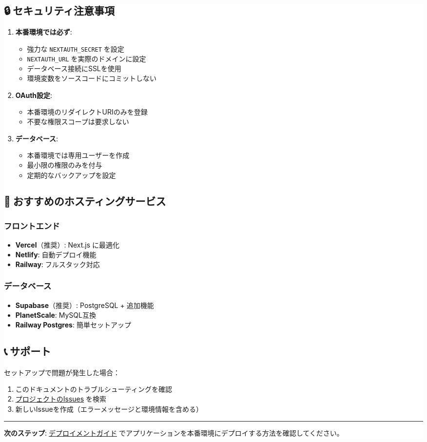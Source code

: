 ## 🔒 セキュリティ注意事項

1. **本番環境では必ず**:
   - 強力な `NEXTAUTH_SECRET` を設定
   - `NEXTAUTH_URL` を実際のドメインに設定
   - データベース接続にSSLを使用
   - 環境変数をソースコードにコミットしない

2. **OAuth設定**:
   - 本番環境のリダイレクトURIのみを登録
   - 不要な権限スコープは要求しない

3. **データベース**:
   - 本番環境では専用ユーザーを作成
   - 最小限の権限のみを付与
   - 定期的なバックアップを設定

## 🌟 おすすめのホスティングサービス

### フロントエンド
- **Vercel**（推奨）: Next.js に最適化
- **Netlify**: 自動デプロイ機能
- **Railway**: フルスタック対応

### データベース
- **Supabase**（推奨）: PostgreSQL + 追加機能
- **PlanetScale**: MySQL互換
- **Railway Postgres**: 簡単セットアップ

## 📞 サポート

セットアップで問題が発生した場合：

1. このドキュメントのトラブルシューティングを確認
2. [プロジェクトのIssues](https://github.com/your-repo/issues) を検索
3. 新しいIssueを作成（エラーメッセージと環境情報を含める）

---

**次のステップ**: [デプロイメントガイド](./DEPLOYMENT.md) でアプリケーションを本番環境にデプロイする方法を確認してください。